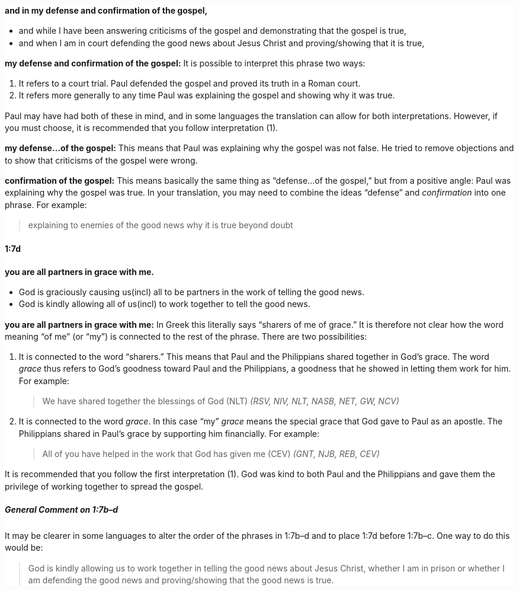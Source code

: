 **and in my defense and confirmation of the gospel,**

* and while I have been answering criticisms of the gospel and demonstrating that the gospel is true,
* and when I am in court defending the good news about Jesus Christ and proving/showing that it is true,

**my defense and confirmation of the gospel:** It is possible to interpret this phrase two ways:

1. It refers to a court trial. Paul defended the gospel and proved its truth in a Roman court.
2. It refers more generally to any time Paul was explaining the gospel and showing why it was true.

Paul may have had both of these in mind, and in some languages the translation can allow for both interpretations. However, if you must choose, it is recommended that you follow interpretation (1\).

**my defense…of the gospel:** This means that Paul was explaining why the gospel was not false. He tried to remove objections and to show that criticisms of the gospel were wrong.

**confirmation of the gospel:** This means basically the same thing as “defense…of the gospel,” but from a positive angle: Paul was explaining why the gospel was true. In your translation, you may need to combine the ideas “defense” and *confirmation* into one phrase. For example:

> explaining to enemies of the good news why it is true beyond doubt

#### 1:7d

**you are all partners in grace with me.**

* God is graciously causing us(incl) all to be partners in the work of telling the good news.
* God is kindly allowing all of us(incl) to work together to tell the good news.

**you are all partners in grace with me:** In Greek this literally says “sharers of me of grace.” It is therefore not clear how the word meaning “of me” (or “my”) is connected to the rest of the phrase. There are two possibilities:

1. It is connected to the word “sharers.” This means that Paul and the Philippians shared together in God’s grace. The word *grace* thus refers to God’s goodness toward Paul and the Philippians, a goodness that he showed in letting them work for him. For example:

    > We have shared together the blessings of God (NLT) *(RSV, NIV, NLT, NASB, NET, GW, NCV)*

2. It is connected to the word *grace*. In this case “my” *grace* means the special grace that God gave to Paul as an apostle. The Philippians shared in Paul’s grace by supporting him financially. For example:

    > All of you have helped in the work that God has given me (CEV) *(GNT, NJB, REB, CEV)*

It is recommended that you follow the first interpretation (1\). God was kind to both Paul and the Philippians and gave them the privilege of working together to spread the gospel.

##### **General Comment on 1:7b–d**

It may be clearer in some languages to alter the order of the phrases in 1:7b–d and to place 1:7d before 1:7b–c. One way to do this would be:

> God is kindly allowing us to work together in telling the good news about Jesus Christ, whether I am in prison or whether I am defending the good news and proving/showing that the good news is true.
